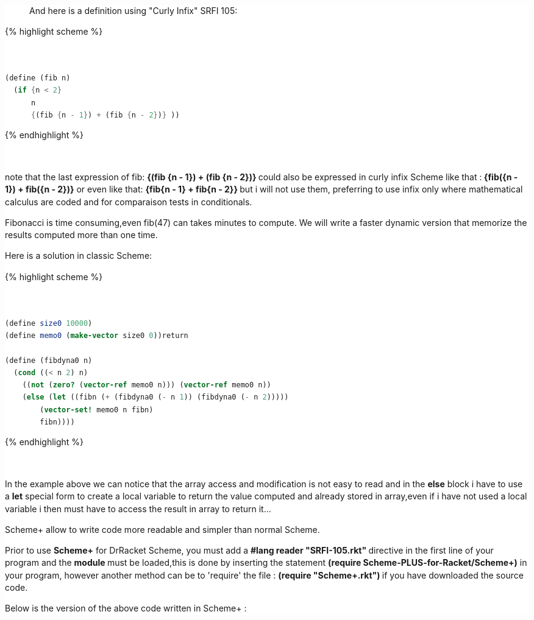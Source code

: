 <p style="margin-left: 40px;">And here is a definition using "Curly Infix"
      SRFI 105:</p>

{% highlight scheme %}
```scheme


(define (fib n)
  (if {n < 2}
      n
      {(fib {n - 1}) + (fib {n - 2})} ))


```
{% endhighlight %}

<p> </p>
    <br>
    <p>note that the last expression of fib: <b>{(fib {n - 1}) + (fib {n - 2})}
      </b>could also be expressed in curly infix Scheme like that :<b> {fib({n -
        1}) + fib({n - 2})}</b> or even like that: <b>{fib{n - 1} + fib{n - 2}}
      </b>but i will not use them, preferring to use infix only where
      mathematical calculus are coded and for comparaison tests in conditionals.</p>
    <p>Fibonacci is time consuming,even fib(47) can takes minutes to compute. We
      will write a faster dynamic version that memorize the results computed
      more than one time.</p>
    <p>Here is a solution in classic Scheme:</p>



{% highlight scheme %}
```scheme


(define size0 10000)
(define memo0 (make-vector size0 0))return

(define (fibdyna0 n)
  (cond ((< n 2) n)
	((not (zero? (vector-ref memo0 n))) (vector-ref memo0 n))
	(else (let ((fibn (+ (fibdyna0 (- n 1)) (fibdyna0 (- n 2)))))
		(vector-set! memo0 n fibn)
		fibn))))


```
{% endhighlight %}


<p> </p>
    <br>
    <p>In the example above we can notice that the array access and modification
      is not easy to read and in the <b>else</b> block i have to use a <b>let</b>
      special form to create a local variable to return the value computed and
      already stored in array,even if i have not used a local variable i then
      must have to access the result in array to return it...</p>
    <p>Scheme+ allow to write code more readable and simpler than
    normal Scheme.</p>
	<p>Prior to use <b>Scheme+</b> for DrRacket Scheme, you must add a
<b>#lang reader "SRFI-105.rkt" </b>directive in the first line of
your program and the <b>module </b>must be loaded,this is done
by inserting the statement <b>(require
Scheme-PLUS-for-Racket/Scheme+)</b> in your program, however
another method can be to 'require' the file : <b>(require
"Scheme+.rkt") </b>if you have downloaded the source code.</p>
<p>Below is the version of the above code written in Scheme+ :</p>
